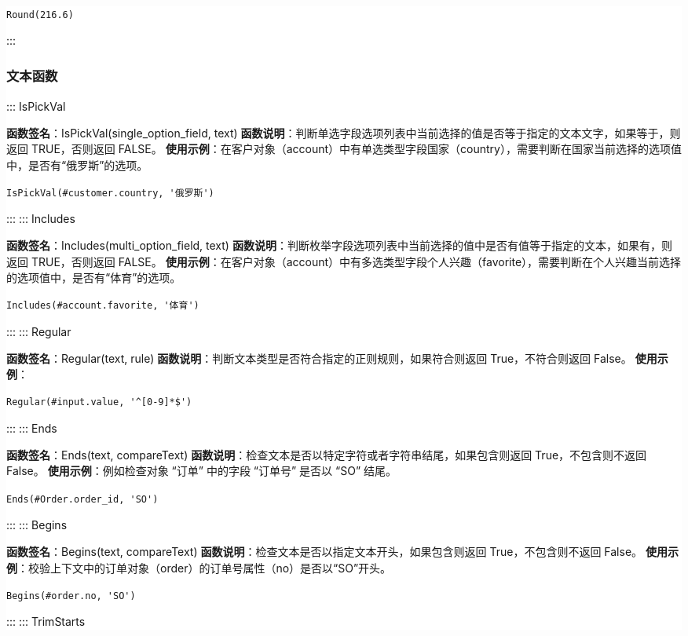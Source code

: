 ```
Round(216.6)
```
:::
</dx-accordion>



### 文本函数
<dx-accordion>
::: IsPickVal

**函数签名**：IsPickVal(single_option_field, text)
**函数说明**：判断单选字段选项列表中当前选择的值是否等于指定的文本文字，如果等于，则返回 TRUE，否则返回 FALSE。
**使用示例**：在客户对象（account）中有单选类型字段国家（country），需要判断在国家当前选择的选项值中，是否有“俄罗斯”的选项。

```
IsPickVal(#customer.country, '俄罗斯')
```
:::
::: Includes

**函数签名**：Includes(multi_option_field, text)
**函数说明**：判断枚举字段选项列表中当前选择的值中是否有值等于指定的文本，如果有，则返回 TRUE，否则返回 FALSE。
**使用示例**：在客户对象（account）中有多选类型字段个人兴趣（favorite），需要判断在个人兴趣当前选择的选项值中，是否有“体育”的选项。

```
Includes(#account.favorite, '体育')
```
:::
::: Regular

**函数签名**：Regular(text, rule)
**函数说明**：判断文本类型是否符合指定的正则规则，如果符合则返回 True，不符合则返回 False。
**使用示例**：

```
Regular(#input.value, '^[0-9]*$')
```
:::
::: Ends

**函数签名**：Ends(text, compareText)
**函数说明**：检查文本是否以特定字符或者字符串结尾，如果包含则返回 True，不包含则不返回 False。
**使用示例**：例如检查对象 “订单” 中的字段 “订单号” 是否以 “SO” 结尾。

```
Ends(#Order.order_id, 'SO')
```
:::
::: Begins

**函数签名**：Begins(text, compareText)
**函数说明**：检查文本是否以指定文本开头，如果包含则返回 True，不包含则不返回 False。
**使用示例**：校验上下文中的订单对象（order）的订单号属性（no）是否以“SO”开头。

```
Begins(#order.no, 'SO')
```
:::
::: TrimStarts
